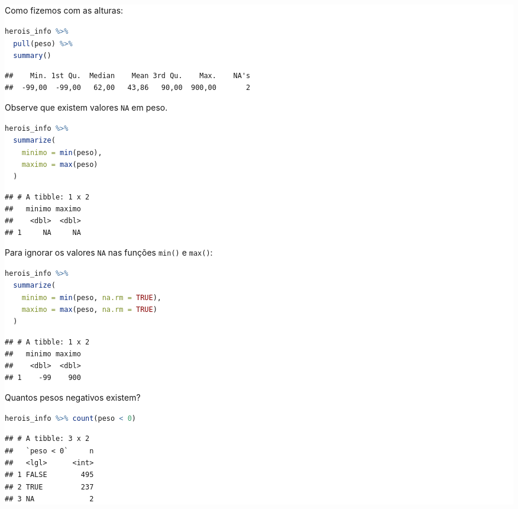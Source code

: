    Como fizemos com as alturas:
   
   
   ```r
   herois_info %>% 
     pull(peso) %>% 
     summary()
   ```
   
   ```
   ##    Min. 1st Qu.  Median    Mean 3rd Qu.    Max.    NA's 
   ##  -99,00  -99,00   62,00   43,86   90,00  900,00       2
   ```
   
   Observe que existem valores `NA` em peso.
   
   
   ```r
   herois_info %>% 
     summarize(
       minimo = min(peso),
       maximo = max(peso)
     )
   ```
   
   ```
   ## # A tibble: 1 x 2
   ##   minimo maximo
   ##    <dbl>  <dbl>
   ## 1     NA     NA
   ```
   
   Para ignorar os valores `NA` nas funções `min()` e `max()`:
   
   
   ```r
   herois_info %>% 
     summarize(
       minimo = min(peso, na.rm = TRUE),
       maximo = max(peso, na.rm = TRUE)
     )
   ```
   
   ```
   ## # A tibble: 1 x 2
   ##   minimo maximo
   ##    <dbl>  <dbl>
   ## 1    -99    900
   ```
   
   Quantos pesos negativos existem?
   
   
   ```r
   herois_info %>% count(peso < 0)
   ```
   
   ```
   ## # A tibble: 3 x 2
   ##   `peso < 0`     n
   ##   <lgl>      <int>
   ## 1 FALSE        495
   ## 2 TRUE         237
   ## 3 NA             2
   ```
   
